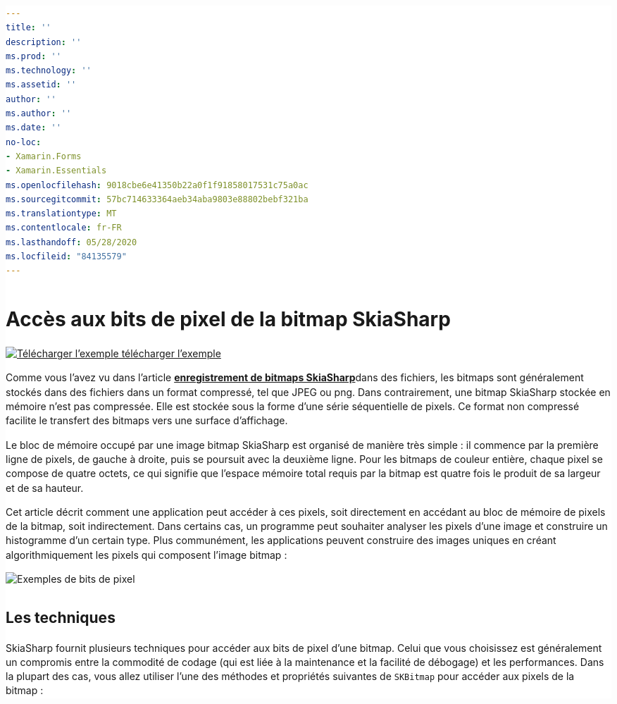 ```yaml
---
title: ''
description: ''
ms.prod: ''
ms.technology: ''
ms.assetid: ''
author: ''
ms.author: ''
ms.date: ''
no-loc:
- Xamarin.Forms
- Xamarin.Essentials
ms.openlocfilehash: 9018cbe6e41350b22a0f1f91858017531c75a0ac
ms.sourcegitcommit: 57bc714633364aeb34aba9803e88802bebf321ba
ms.translationtype: MT
ms.contentlocale: fr-FR
ms.lasthandoff: 05/28/2020
ms.locfileid: "84135579"
---
```

# <a name="accessing-skiasharp-bitmap-pixel-bits"></a>Accès aux bits de pixel de la bitmap SkiaSharp

[![Télécharger ](~/media/shared/download.png) l’exemple télécharger l’exemple](https://docs.microsoft.com/samples/xamarin/xamarin-forms-samples/skiasharpforms-demos)

Comme vous l’avez vu dans l’article [**enregistrement de bitmaps SkiaSharp**](saving.md)dans des fichiers, les bitmaps sont généralement stockés dans des fichiers dans un format compressé, tel que JPEG ou png. Dans contrairement, une bitmap SkiaSharp stockée en mémoire n’est pas compressée. Elle est stockée sous la forme d’une série séquentielle de pixels. Ce format non compressé facilite le transfert des bitmaps vers une surface d’affichage.

Le bloc de mémoire occupé par une image bitmap SkiaSharp est organisé de manière très simple : il commence par la première ligne de pixels, de gauche à droite, puis se poursuit avec la deuxième ligne. Pour les bitmaps de couleur entière, chaque pixel se compose de quatre octets, ce qui signifie que l’espace mémoire total requis par la bitmap est quatre fois le produit de sa largeur et de sa hauteur.

Cet article décrit comment une application peut accéder à ces pixels, soit directement en accédant au bloc de mémoire de pixels de la bitmap, soit indirectement. Dans certains cas, un programme peut souhaiter analyser les pixels d’une image et construire un histogramme d’un certain type. Plus communément, les applications peuvent construire des images uniques en créant algorithmiquement les pixels qui composent l’image bitmap :

![Exemples de bits de pixel](pixel-bits-images/PixelBitsSample.png "Exemple de bits de pixel")

## <a name="the-techniques"></a>Les techniques

SkiaSharp fournit plusieurs techniques pour accéder aux bits de pixel d’une bitmap. Celui que vous choisissez est généralement un compromis entre la commodité de codage (qui est liée à la maintenance et la facilité de débogage) et les performances. Dans la plupart des cas, vous allez utiliser l’une des méthodes et propriétés suivantes de `SKBitmap` pour accéder aux pixels de la bitmap :
